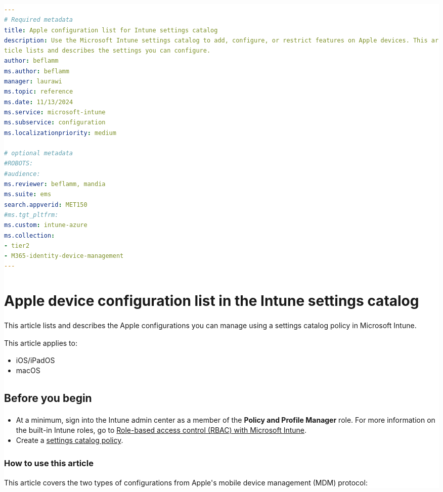 ```yaml
---
# Required metadata
title: Apple configuration list for Intune settings catalog
description: Use the Microsoft Intune settings catalog to add, configure, or restrict features on Apple devices. This article lists and describes the settings you can configure.
author: beflamm
ms.author: beflamm
manager: laurawi
ms.topic: reference
ms.date: 11/13/2024
ms.service: microsoft-intune
ms.subservice: configuration
ms.localizationpriority: medium

# optional metadata
#ROBOTS:
#audience:
ms.reviewer: beflamm, mandia
ms.suite: ems
search.appverid: MET150
#ms.tgt_pltfrm:
ms.custom: intune-azure
ms.collection:
- tier2
- M365-identity-device-management
---
```


# Apple device configuration list in the Intune settings catalog

This article lists and describes the Apple configurations you can manage using a settings catalog policy in Microsoft Intune. 

This article applies to:

- iOS/iPadOS
- macOS

## Before you begin

- At a minimum, sign into the Intune admin center as a member of the **Policy and Profile Manager** role. For more information on the built-in Intune roles, go to [Role-based access control (RBAC) with Microsoft Intune](../fundamentals/role-based-access-control.md).
- Create a [settings catalog policy](settings-catalog.md).

### How to use this article

This article covers the two types of configurations from Apple's mobile device management (MDM) protocol:
